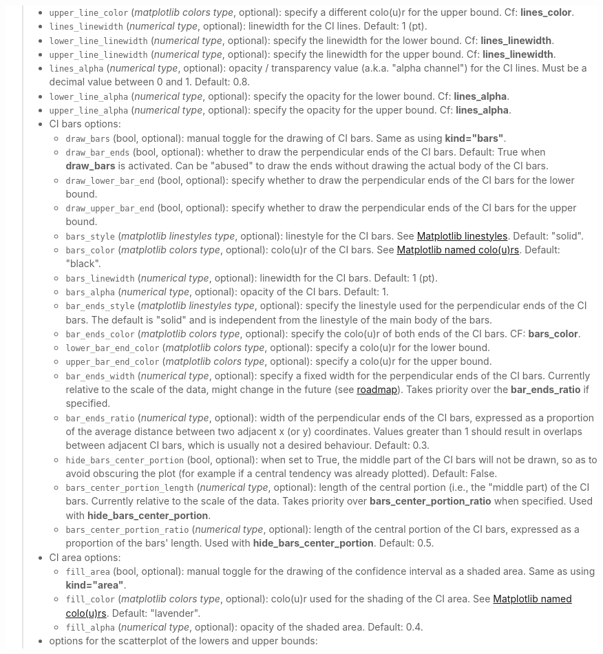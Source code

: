 >   + `upper_line_color` (*matplotlib colors type*, optional): specify a different colo(u)r for the upper bound. Cf: **lines_color**.
>   + `lines_linewidth` (*numerical type*, optional): linewidth for the CI lines. Default: 1 (pt).
>   + `lower_line_linewidth` (*numerical type*, optional): specify the linewidth for the lower bound. Cf: **lines_linewidth**.
>   + `upper_line_linewidth` (*numerical type*, optional): specify the linewidth for the upper bound. Cf: **lines_linewidth**.
>   + `lines_alpha` (*numerical type*, optional): opacity / transparency value (a.k.a. "alpha channel") for the CI lines. Must be a decimal value between 0 and 1. Default: 0.8.
>   + `lower_line_alpha` (*numerical type*, optional): specify the opacity for the lower bound. Cf: **lines_alpha**.
>   + `upper_line_alpha` (*numerical type*, optional): specify the opacity for the upper bound. Cf: **lines_alpha**.
> + CI bars options:
>   + `draw_bars` (bool, optional): manual toggle for the drawing of CI bars. Same as using **kind="bars"**.
>   + `draw_bar_ends` (bool, optional): whether to draw the perpendicular ends of the CI bars. Default: True when **draw_bars** is activated. Can be "abused" to draw the ends without drawing the actual body of the CI bars.
>   + `draw_lower_bar_end` (bool, optional): specify whether to draw the perpendicular ends of the CI bars for the lower bound.
>   + `draw_upper_bar_end` (bool, optional): specify whether to draw the perpendicular ends of the CI bars for the upper bound.
>   + `bars_style` (*matplotlib linestyles type*, optional): linestyle for the CI bars. See [Matplotlib linestyles](https://matplotlib.org/stable/gallery/lines_bars_and_markers/linestyles.html). Default: "solid".
>   + `bars_color` (*matplotlib colors type*, optional): colo(u)r of the CI bars. See [Matplotlib named colo(u)rs](https://matplotlib.org/stable/gallery/color/named_colors.html). Default: "black".
>   + `bars_linewidth` (*numerical type*, optional): linewidth for the CI bars. Default: 1 (pt).
>   + `bars_alpha` (*numerical type*, optional): opacity of the CI bars. Default: 1.
>   + `bar_ends_style` (*matplotlib linestyles type*, optional): specify the linestyle used for the perpendicular ends of the CI bars. The default is "solid" and is independent from the linestyle of the main body of the bars.
>   + `bar_ends_color` (*matplotlib colors type*, optional): specify the colo(u)r of both ends of the CI bars. CF: **bars_color**.
>   + `lower_bar_end_color` (*matplotlib colors type*, optional): specify a colo(u)r for the lower bound.
>   + `upper_bar_end_color` (*matplotlib colors type*, optional): specify a colo(u)r for the upper bound.
>   + `bar_ends_width` (*numerical type*, optional): specify a fixed width for the perpendicular ends of the CI bars. Currently relative to the scale of the data, might change in the future (see [roadmap](#roadmap)). Takes priority over the **bar_ends_ratio** if specified.
>   + `bar_ends_ratio` (*numerical type*, optional): width of the perpendicular ends of the CI bars, expressed as a proportion of the average distance between two adjacent x (or y) coordinates. Values greater than 1 should result in overlaps between adjacent CI bars, which is usually not a desired behaviour. Default: 0.3.
>   + `hide_bars_center_portion` (bool, optional): when set to True, the middle part of the CI bars will not be drawn, so as to avoid obscuring the plot (for example if a central tendency was already plotted). Default: False.
>   + `bars_center_portion_length` (*numerical type*, optional): length of the central portion (i.e., the "middle part) of the CI bars. Currently relative to the scale of the data. Takes priority over **bars_center_portion_ratio** when specified. Used with **hide_bars_center_portion**.
>   + `bars_center_portion_ratio` (*numerical type*, optional): length of the central portion of the CI bars, expressed as a proportion of the bars' length. Used with **hide_bars_center_portion**. Default: 0.5.
> + CI area options:
>   + `fill_area` (bool, optional): manual toggle for the drawing of the confidence interval as a shaded area. Same as using **kind="area"**.
>   + `fill_color` (*matplotlib colors type*, optional): colo(u)r used for the shading of the CI area. See [Matplotlib named colo(u)rs](https://matplotlib.org/stable/gallery/color/named_colors.html). Default: "lavender".
>   + `fill_alpha` (*numerical type*, optional): opacity of the shaded area. Default: 0.4.
> + options for the scatterplot of the lowers and upper bounds: